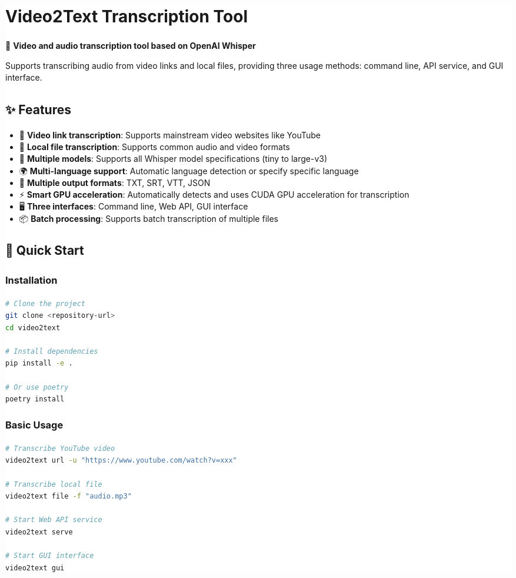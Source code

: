 # Video2Text Transcription Tool

🎥 **Video and audio transcription tool based on OpenAI Whisper**

Supports transcribing audio from video links and local files, providing three usage methods: command line, API service, and GUI interface.

## ✨ Features

- 🔗 **Video link transcription**: Supports mainstream video websites like YouTube
- 📁 **Local file transcription**: Supports common audio and video formats
- 🤖 **Multiple models**: Supports all Whisper model specifications (tiny to large-v3)
- 🌍 **Multi-language support**: Automatic language detection or specify specific language
- 📄 **Multiple output formats**: TXT, SRT, VTT, JSON
- ⚡ **Smart GPU acceleration**: Automatically detects and uses CUDA GPU acceleration for transcription
- 🖥️ **Three interfaces**: Command line, Web API, GUI interface
- 📦 **Batch processing**: Supports batch transcription of multiple files

## 🚀 Quick Start

### Installation

```bash
# Clone the project
git clone <repository-url>
cd video2text

# Install dependencies
pip install -e .

# Or use poetry
poetry install
```

### Basic Usage

```bash
# Transcribe YouTube video
video2text url -u "https://www.youtube.com/watch?v=xxx"

# Transcribe local file
video2text file -f "audio.mp3"

# Start Web API service
video2text serve

# Start GUI interface
video2text gui
```
